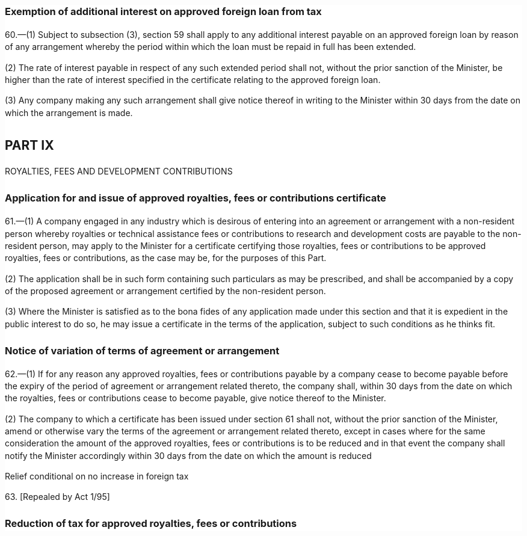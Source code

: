 ### Exemption of additional interest on approved foreign loan from tax

60\.—(1) Subject to subsection (3), section 59 shall apply to any additional interest payable on an approved foreign loan by reason of any arrangement whereby the period within which the loan must be repaid in full has been extended.

(2) The rate of interest payable in respect of any such extended period shall not, without the prior sanction of the Minister, be higher than the rate of interest specified in the certificate relating to the approved foreign loan.

(3) Any company making any such arrangement shall give notice thereof in writing to the Minister within 30 days from the date on which the arrangement is made.

## PART IX

ROYALTIES, FEES AND DEVELOPMENT CONTRIBUTIONS

### Application for and issue of approved royalties, fees or contributions certificate

61\.—(1) A company engaged in any industry which is desirous of entering into an agreement or arrangement with a non-resident person whereby royalties or technical assistance fees or contributions to research and development costs are payable to the non-resident person, may apply to the Minister for a certificate certifying those royalties, fees or contributions to be approved royalties, fees or contributions, as the case may be, for the purposes of this Part.

(2) The application shall be in such form containing such particulars as may be prescribed, and shall be accompanied by a copy of the proposed agreement or arrangement certified by the non-resident person.

(3) Where the Minister is satisfied as to the bona fides of any application made under this section and that it is expedient in the public interest to do so, he may issue a certificate in the terms of the application, subject to such conditions as he thinks fit.

### Notice of variation of terms of agreement or arrangement

62\.—(1) If for any reason any approved royalties, fees or contributions payable by a company cease to become payable before the expiry of the period of agreement or arrangement related thereto, the company shall, within 30 days from the date on which the royalties, fees or contributions cease to become payable, give notice thereof to the Minister.

(2) The company to which a certificate has been issued under section 61 shall not, without the prior sanction of the Minister, amend or otherwise vary the terms of the agreement or arrangement related thereto, except in cases where for the same consideration the amount of the approved royalties, fees or contributions is to be reduced and in that event the company shall notify the Minister accordingly within 30 days from the date on which the amount is reduced

Relief conditional on no increase in foreign tax

63\. [Repealed by Act 1/95]

### Reduction of tax for approved royalties, fees or contributions
